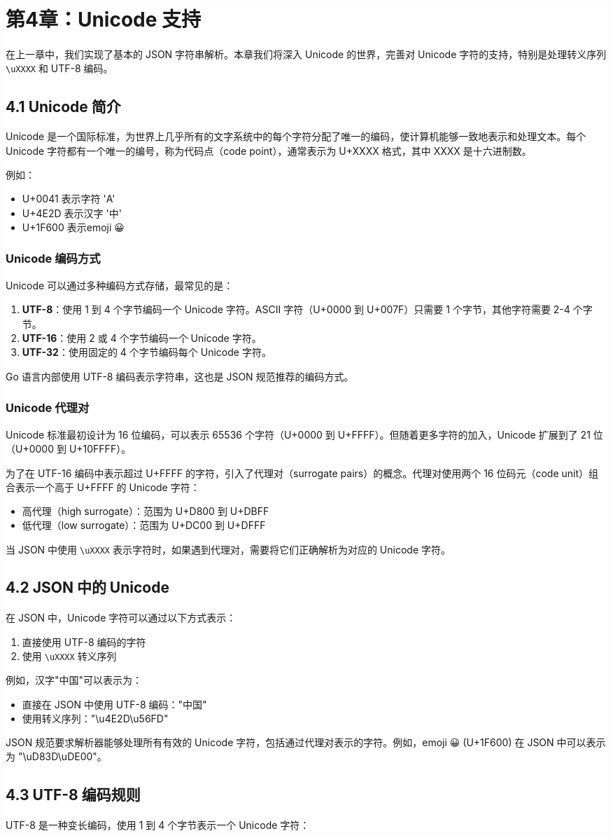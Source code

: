 # 第4章：Unicode 支持

在上一章中，我们实现了基本的 JSON 字符串解析。本章我们将深入 Unicode 的世界，完善对 Unicode 字符的支持，特别是处理转义序列 `\uXXXX` 和 UTF-8 编码。

## 4.1 Unicode 简介

Unicode 是一个国际标准，为世界上几乎所有的文字系统中的每个字符分配了唯一的编码，使计算机能够一致地表示和处理文本。每个 Unicode 字符都有一个唯一的编号，称为代码点（code point），通常表示为 U+XXXX 格式，其中 XXXX 是十六进制数。

例如：
- U+0041 表示字符 'A'
- U+4E2D 表示汉字 '中'
- U+1F600 表示emoji 😀

### Unicode 编码方式

Unicode 可以通过多种编码方式存储，最常见的是：

1. **UTF-8**：使用 1 到 4 个字节编码一个 Unicode 字符。ASCII 字符（U+0000 到 U+007F）只需要 1 个字节，其他字符需要 2-4 个字节。
2. **UTF-16**：使用 2 或 4 个字节编码一个 Unicode 字符。
3. **UTF-32**：使用固定的 4 个字节编码每个 Unicode 字符。

Go 语言内部使用 UTF-8 编码表示字符串，这也是 JSON 规范推荐的编码方式。

### Unicode 代理对

Unicode 标准最初设计为 16 位编码，可以表示 65536 个字符（U+0000 到 U+FFFF）。但随着更多字符的加入，Unicode 扩展到了 21 位（U+0000 到 U+10FFFF）。

为了在 UTF-16 编码中表示超过 U+FFFF 的字符，引入了代理对（surrogate pairs）的概念。代理对使用两个 16 位码元（code unit）组合表示一个高于 U+FFFF 的 Unicode 字符：

- 高代理（high surrogate）：范围为 U+D800 到 U+DBFF
- 低代理（low surrogate）：范围为 U+DC00 到 U+DFFF

当 JSON 中使用 `\uXXXX` 表示字符时，如果遇到代理对，需要将它们正确解析为对应的 Unicode 字符。

## 4.2 JSON 中的 Unicode

在 JSON 中，Unicode 字符可以通过以下方式表示：

1. 直接使用 UTF-8 编码的字符
2. 使用 `\uXXXX` 转义序列

例如，汉字"中国"可以表示为：
- 直接在 JSON 中使用 UTF-8 编码："中国"
- 使用转义序列："\u4E2D\u56FD"

JSON 规范要求解析器能够处理所有有效的 Unicode 字符，包括通过代理对表示的字符。例如，emoji 😀 (U+1F600) 在 JSON 中可以表示为 "\uD83D\uDE00"。

## 4.3 UTF-8 编码规则

UTF-8 是一种变长编码，使用 1 到 4 个字节表示一个 Unicode 字符：
